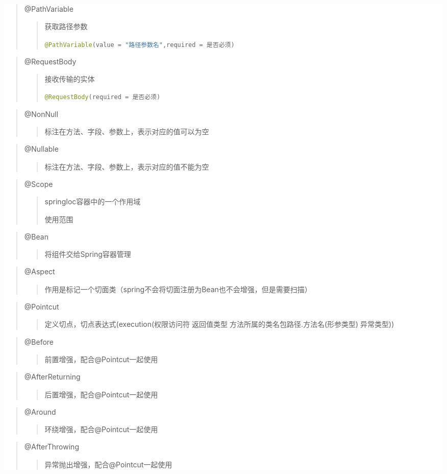 > @PathVariable
>
> > 获取路径参数
> >
> > ```java
> > @PathVariable(value = "路径参数名",required = 是否必须)
> > ```

> @RequestBody
>
> > 接收传输的实体
> >
> > ```java
> > @RequestBody(required = 是否必须)
> > ```

> @NonNull
>
> > 标注在方法、字段、参数上，表示对应的值可以为空

> @Nullable
>
> > 标注在方法、字段、参数上，表示对应的值不能为空

> @Scope	
>
> > springIoc容器中的一个作用域
> >
> > 使用范围

> @Bean			 
>
> > 将组件交给Spring容器管理

> @Aspect
>
> > 作用是标记一个切面类（spring不会将切面注册为Bean也不会增强，但是需要扫描）

> @Pointcut
>
> > 定义切点，切点表达式(execution(权限访问符 返回值类型 方法所属的类名包路径.方法名(形参类型) 异常类型))

> @Before
>
> > 前置增强，配合@Pointcut一起使用

> @AfterReturning
>
> > 后置增强，配合@Pointcut一起使用

> @Around
>
> > 环绕增强，配合@Pointcut一起使用

> @AfterThrowing
>
> > 异常抛出增强，配合@Pointcut一起使用
